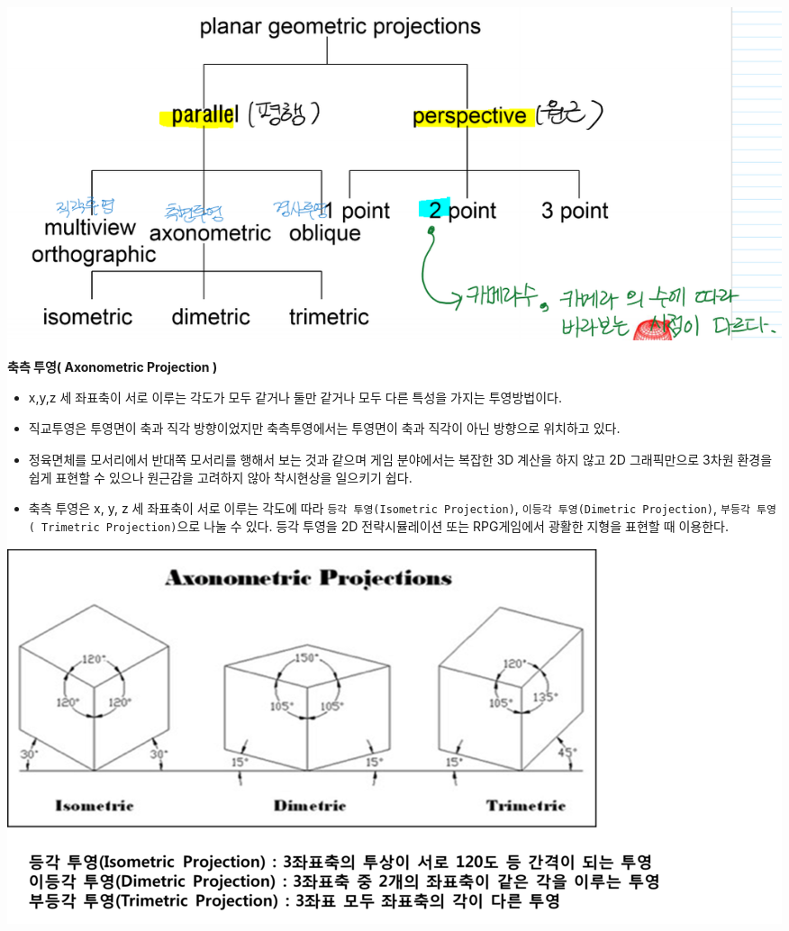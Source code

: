 <img src="..\img\projection091118-3.png"/>



**축측 투영( Axonometric Projection )**

* x,y,z 세 좌표축이 서로 이루는 각도가 모두 같거나 둘만 같거나 모두 다른 특성을 가지는 투영방법이다.

* 직교투영은 투영면이 축과 직각 방향이었지만 축측투영에서는 투영면이 축과 직각이 아닌 방향으로 위치하고 있다.

* 정육면체를 모서리에서 반대쪽 모서리를 행해서 보는 것과 같으며 게임 분야에서는 복잡한 3D 계산을 하지 않고 2D 그래픽만으로 3차원 환경을 쉽게 표현할 수 있으나 원근감을 고려하지 않아 착시현상을 일으키기 쉽다.

* 축측 투영은 x, y, z 세 좌표축이 서로 이루는 각도에 따라 `등각 투영(Isometric Projection)`, `이등각 투영(Dimetric Projection)`, `부등각 투영( Trimetric Projection)`으로 나눌 수 있다. 등각 투영을 2D 전략시뮬레이션 또는 RPG게임에서 광활한 지형을 표현할 때 이용한다.

<img src="..\img\projection091118-5.png"/>
